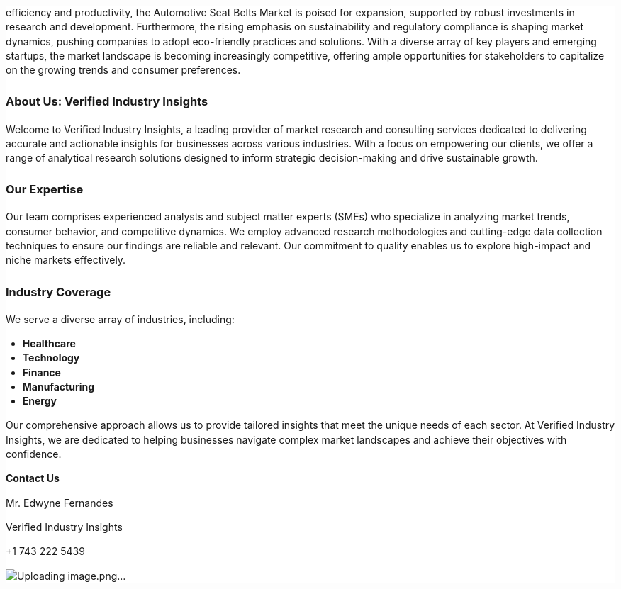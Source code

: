 efficiency and productivity, the Automotive Seat Belts Market is poised for expansion, supported by robust investments in research and development. Furthermore, the rising emphasis on sustainability and regulatory compliance is shaping market dynamics, pushing companies to adopt eco-friendly practices and solutions. With a diverse array of key players and emerging startups, the market landscape is becoming increasingly competitive, offering ample opportunities for stakeholders to capitalize on the growing trends and consumer preferences.</p><h3>About Us: Verified Industry Insights</h3><p>Welcome to Verified Industry Insights, a leading provider of market research and consulting services dedicated to delivering accurate and actionable insights for businesses across various industries. With a focus on empowering our clients, we offer a range of analytical research solutions designed to inform strategic decision-making and drive sustainable growth.</p><h3>Our Expertise</h3><p>Our team comprises experienced analysts and subject matter experts (SMEs) who specialize in analyzing market trends, consumer behavior, and competitive dynamics. We employ advanced research methodologies and cutting-edge data collection techniques to ensure our findings are reliable and relevant. Our commitment to quality enables us to explore high-impact and niche markets effectively.</p><h3>Industry Coverage</h3><p>We serve a diverse array of industries, including:</p><ul><li><strong>Healthcare</strong></li><li><strong>Technology</strong></li><li><strong>Finance</strong></li><li><strong>Manufacturing</strong></li><li><strong>Energy</strong></li></ul><p>Our comprehensive approach allows us to provide tailored insights that meet the unique needs of each sector. At Verified Industry Insights, we are dedicated to helping businesses navigate complex market landscapes and achieve their objectives with confidence.</p><p><strong>Contact Us</strong></p><p>Mr. Edwyne Fernandes</p><p><a href="https://www.verifiedindustryinsights.com/">Verified Industry Insights</a></p><p>+1 743 222 5439</p>
![Uploading image.png…]()
